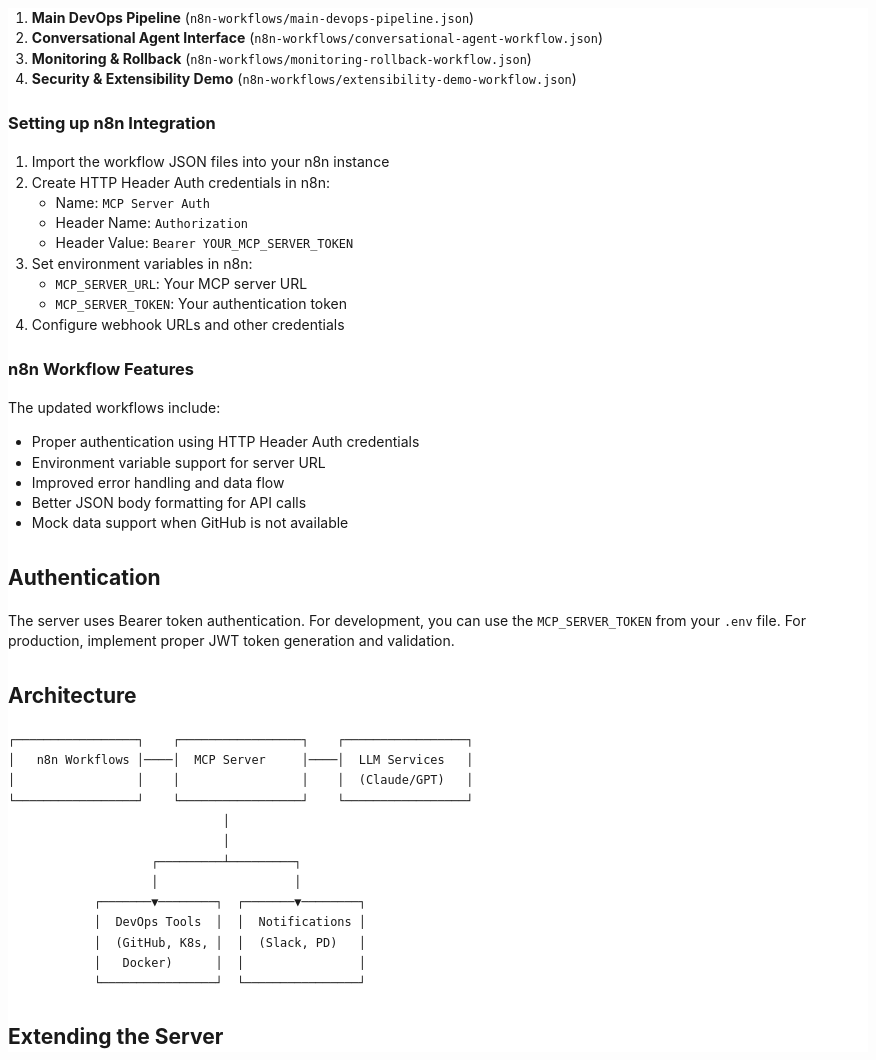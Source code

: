 1. **Main DevOps Pipeline** (`n8n-workflows/main-devops-pipeline.json`)
2. **Conversational Agent Interface** (`n8n-workflows/conversational-agent-workflow.json`)
3. **Monitoring & Rollback** (`n8n-workflows/monitoring-rollback-workflow.json`)
4. **Security & Extensibility Demo** (`n8n-workflows/extensibility-demo-workflow.json`)

### Setting up n8n Integration

1. Import the workflow JSON files into your n8n instance
2. Create HTTP Header Auth credentials in n8n:
   - Name: `MCP Server Auth`
   - Header Name: `Authorization`
   - Header Value: `Bearer YOUR_MCP_SERVER_TOKEN`
3. Set environment variables in n8n:
   - `MCP_SERVER_URL`: Your MCP server URL
   - `MCP_SERVER_TOKEN`: Your authentication token
4. Configure webhook URLs and other credentials

### n8n Workflow Features

The updated workflows include:
- Proper authentication using HTTP Header Auth credentials
- Environment variable support for server URL
- Improved error handling and data flow
- Better JSON body formatting for API calls
- Mock data support when GitHub is not available

## Authentication

The server uses Bearer token authentication. For development, you can use the `MCP_SERVER_TOKEN` from your `.env` file. For production, implement proper JWT token generation and validation.

## Architecture

```
┌─────────────────┐    ┌─────────────────┐    ┌─────────────────┐
│   n8n Workflows │────│  MCP Server     │────│  LLM Services   │
│                 │    │                 │    │  (Claude/GPT)   │
└─────────────────┘    └─────────────────┘    └─────────────────┘
                              │
                              │
                    ┌─────────┴─────────┐
                    │                   │
            ┌───────▼────────┐  ┌───────▼────────┐
            │  DevOps Tools  │  │  Notifications │
            │  (GitHub, K8s, │  │  (Slack, PD)   │
            │   Docker)      │  │                │
            └────────────────┘  └────────────────┘
```

## Extending the Server

